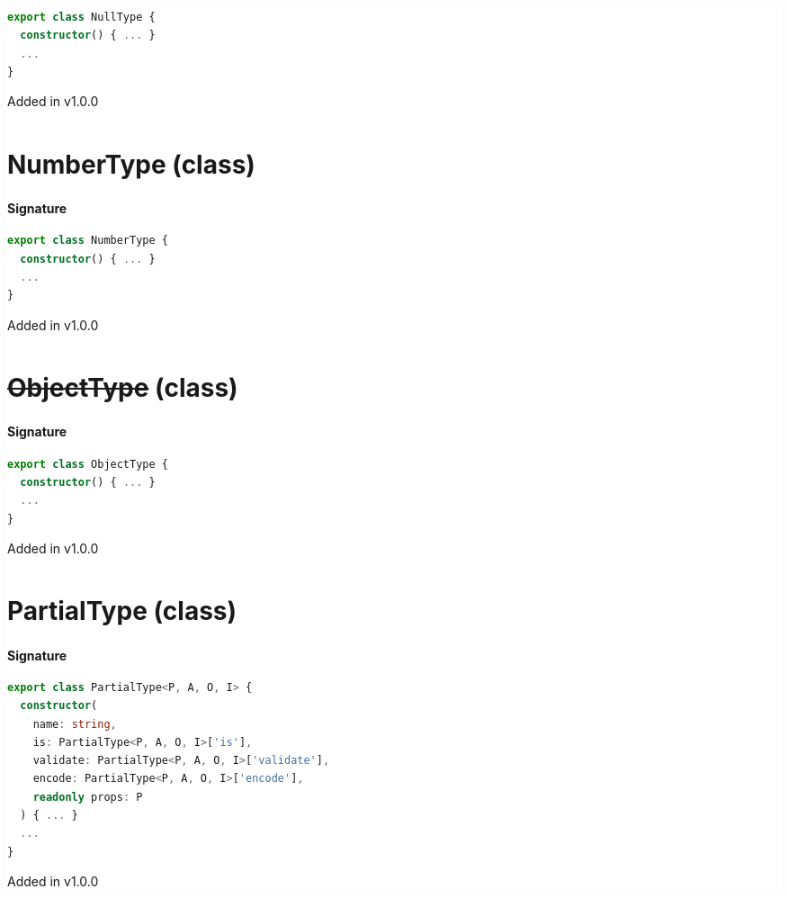 ```ts
export class NullType {
  constructor() { ... }
  ...
}
```

Added in v1.0.0

# NumberType (class)

**Signature**

```ts
export class NumberType {
  constructor() { ... }
  ...
}
```

Added in v1.0.0

# ~~ObjectType~~ (class)

**Signature**

```ts
export class ObjectType {
  constructor() { ... }
  ...
}
```

Added in v1.0.0

# PartialType (class)

**Signature**

```ts
export class PartialType<P, A, O, I> {
  constructor(
    name: string,
    is: PartialType<P, A, O, I>['is'],
    validate: PartialType<P, A, O, I>['validate'],
    encode: PartialType<P, A, O, I>['encode'],
    readonly props: P
  ) { ... }
  ...
}
```

Added in v1.0.0


  [key: string]: Any
  [key: string]: Mixed